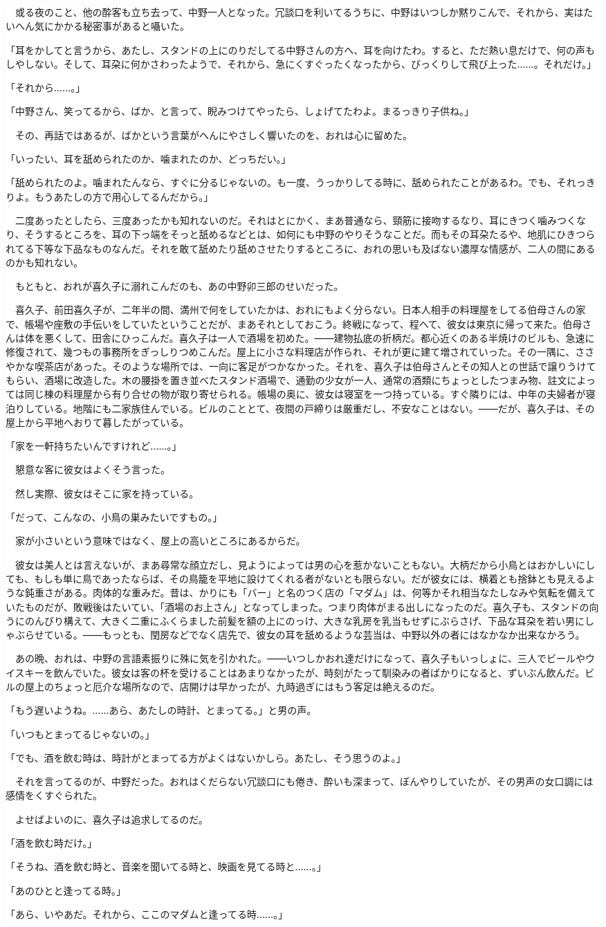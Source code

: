 　或る夜のこと、他の酔客も立ち去って、中野一人となった。冗談口を利いてるうちに、中野はいつしか黙りこんで、それから、実はたいへん気にかかる秘密事があると囁いた。

「耳をかしてと言うから、あたし、スタンドの上にのりだしてる中野さんの方へ、耳を向けたわ。すると、ただ熱い息だけで、何の声もしやしない。そして、耳朶に何かさわったようで、それから、急にくすぐったくなったから、びっくりして飛び上った……。それだけ。」

「それから……。」

「中野さん、笑ってるから、ばか、と言って、睨みつけてやったら、しょげてたわよ。まるっきり子供ね。」

　その、再話ではあるが、ばかという言葉がへんにやさしく響いたのを、おれは心に留めた。

「いったい、耳を舐められたのか、噛まれたのか、どっちだい。」

「舐められたのよ。噛まれたんなら、すぐに分るじゃないの。も一度、うっかりしてる時に、舐められたことがあるわ。でも、それっきりよ。もうあたしの方で用心してるんだから。」

　二度あったとしたら、三度あったかも知れないのだ。それはとにかく、まあ普通なら、頸筋に接吻するなり、耳にきつく噛みつくなり、そうするところを、耳の下っ端をそっと舐めるなどとは、如何にも中野のやりそうなことだ。而もその耳朶たるや、地肌にひきつられてる下等な下品なものなんだ。それを敢て舐めたり舐めさせたりするところに、おれの思いも及ばない濃厚な情感が、二人の間にあるのかも知れない。

　もともと、おれが喜久子に溺れこんだのも、あの中野卯三郎のせいだった。

　喜久子、前田喜久子が、二年半の間、満州で何をしていたかは、おれにもよく分らない。日本人相手の料理屋をしてる伯母さんの家で、帳場や座敷の手伝いをしていたということだが、まあそれとしておこう。終戦になって、程へて、彼女は東京に帰って来た。伯母さんは体を悪くして、田舎にひっこんだ。喜久子は一人で酒場を初めた。――建物払底の折柄だ。都心近くのある半焼けのビルも、急速に修復されて、幾つもの事務所をぎっしりつめこんだ。屋上に小さな料理店が作られ、それが更に建て増されていった。その一隅に、ささやかな喫茶店があった。そのような場所では、一向に客足がつかなかった。それを、喜久子は伯母さんとその知人との世話で譲りうけてもらい、酒場に改造した。木の腰掛を置き並べたスタンド酒場で、通勤の少女が一人、通常の酒類にちょっとしたつまみ物、註文によっては同じ棟の料理屋から有り合せの物が取り寄せられる。帳場の奥に、彼女は寝室を一つ持っている。すぐ隣りには、中年の夫婦者が寝泊りしている。地階にも二家族住んでいる。ビルのこととて、夜間の戸締りは厳重だし、不安なことはない。――だが、喜久子は、その屋上から平地へおりて暮したがっている。

「家を一軒持ちたいんですけれど……。」

　懇意な客に彼女はよくそう言った。

　然し実際、彼女はそこに家を持っている。

「だって、こんなの、小鳥の巣みたいですもの。」

　家が小さいという意味ではなく、屋上の高いところにあるからだ。

　彼女は美人とは言えないが、まあ尋常な顔立だし、見ようによっては男の心を惹かないこともない。大柄だから小鳥とはおかしいにしても、もしも単に鳥であったならば、その鳥籠を平地に設けてくれる者がないとも限らない。だが彼女には、横着とも捨鉢とも見えるような鈍重さがある。肉体的な重みだ。昔は、かりにも「バー」と名のつく店の「マダム」は、何等かそれ相当なたしなみや気転を備えていたものだが、敗戦後はたいてい、「酒場のお上さん」となってしまった。つまり肉体がまる出しになったのだ。喜久子も、スタンドの向うにのんびり構えて、大きく二重にふくらました前髪を額の上にのっけ、大きな乳房を乳当もせずにぶらさげ、下品な耳朶を若い男にしゃぶらせている。――もっとも、閏房などでなく店先で、彼女の耳を舐めるような芸当は、中野以外の者にはなかなか出来なかろう。

　あの晩、おれは、中野の言語素振りに殊に気を引かれた。――いつしかおれ達だけになって、喜久子もいっしょに、三人でビールやウイスキーを飲んでいた。彼女は客の杯を受けることはあまりなかったが、時刻がたって馴染みの者ばかりになると、ずいぶん飲んだ。ビルの屋上のちょっと厄介な場所なので、店開けは早かったが、九時過ぎにはもう客足は絶えるのだ。

「もう遅いようね。……あら、あたしの時計、とまってる。」と男の声。

「いつもとまってるじゃないの。」

「でも、酒を飲む時は、時計がとまってる方がよくはないかしら。あたし、そう思うのよ。」

　それを言ってるのが、中野だった。おれはくだらない冗談口にも倦き、酔いも深まって、ぼんやりしていたが、その男声の女口調には感情をくすぐられた。

　よせばよいのに、喜久子は追求してるのだ。

「酒を飲む時だけ。」

「そうね、酒を飲む時と、音楽を聞いてる時と、映画を見てる時と……。」

「あのひとと逢ってる時。」

「あら、いやあだ。それから、ここのマダムと逢ってる時……。」
